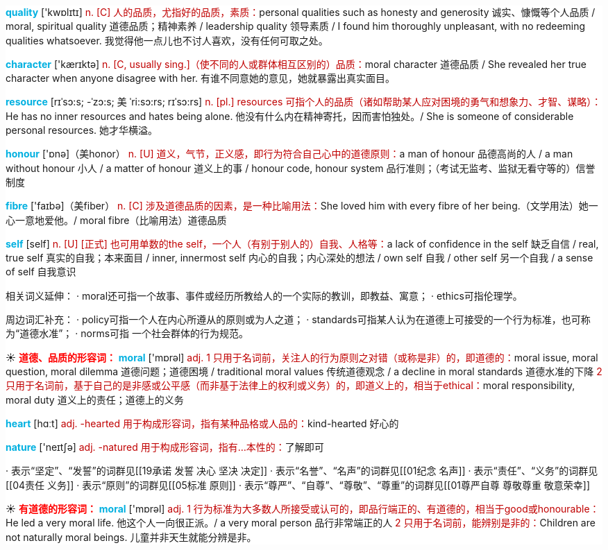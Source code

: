 <font color="sky blue">**quality**</font> ['kwɒlɪtɪ] 
<font color="#c00000">n. [C] 人的品质，尤指好的品质，素质：</font>personal qualities such as honesty and generosity 诚实、慷慨等个人品质 / moral, spiritual quality 道德品质；精神素养 / leadership quality 领导素质 / I found him thoroughly unpleasant, with no redeeming qualities whatsoever. 我觉得他一点儿也不讨人喜欢，没有任何可取之处。

<font color="sky blue">**character**</font> ['kærɪktə] 
<font color="#c00000">n. [C, usually sing.]（使不同的人或群体相互区别的）品质：</font>moral character 道德品质 / She revealed her true character when anyone disagree with her. 有谁不同意她的意见，她就暴露出真实面目。
           
<font color="sky blue">**resource**</font> [rɪˈsɔ:s; -ˈzɔ:s; 美 ˈri:sɔ:rs; rɪˈsɔ:rs]
<font color="#c00000">n. [pl.] resources 可指个人的品质（诸如帮助某人应对困境的勇气和想象力、才智、谋略）：</font>He has no inner resources and hates being alone. 他没有什么内在精神寄托，因而害怕独处。/ She is someone of considerable personal resources. 她才华横溢。

<font color="sky blue">**honour**</font> ['ɒnə]（美honor）
<font color="#c00000">n. [U] 道义，气节，正义感，即行为符合自己心中的道德原则：</font>a man of honour 品德高尚的人 / a man without honour 小人 / a matter of honour 道义上的事 / honour code, honour system 品行准则；（考试无监考、监狱无看守等的）信誉制度

<font color="sky blue">**fibre**</font> ['faɪbə]（美fiber）
<font color="#c00000">n. [C] 涉及道德品质的因素，是一种比喻用法：</font>She loved him with every fibre of her being.（文学用法）她一心一意地爱他。/ moral fibre（比喻用法）道德品质

<font color="sky blue">**self**</font> [self] 
<font color="#c00000">n. [U] [正式] 也可用单数的the self，一个人（有别于别人的）自我、人格等：</font>a lack of confidence in the self 缺乏自信 / real, true self 真实的自我；本来面目 / inner, innermost self 内心的自我；内心深处的想法 / own self 自我 / other self 另一个自我 / a sense of self 自我意识

相关词义延伸：
· moral还可指一个故事、事件或经历所教给人的一个实际的教训，即教益、寓意；
· ethics可指伦理学。

周边词汇补充：
· policy可指一个人在内心所遵从的原则或为人之道；
· standards可指某人认为在道德上可接受的一个行为标准，也可称为“道德水准”；
· norms可指 一个社会群体的行为规范。

☀ <font color="red">**道德、品质的形容词：**</font>
<font color="sky blue">**moral**</font> ['mɒrəl] 
<font color="#c00000">adj. 1 只用于名词前，关注人的行为原则之对错（或称是非）的，即道德的：</font>moral issue, moral question, moral dilemma 道德问题；道德困境 / traditional moral values 传统道德观念 / a decline in moral standards 道德水准的下降 <font color="#c00000">2 只用于名词前，基于自己的是非感或公平感（而非基于法律上的权利或义务）的，即道义上的，相当于ethical：</font>moral responsibility, moral duty 道义上的责任；道德上的义务

<font color="sky blue">**heart**</font> [hɑːt] 
<font color="#c00000">adj. -hearted 用于构成形容词，指有某种品格或人品的：</font>kind-hearted 好心的

<font color="sky blue">**nature**</font> ['neɪtʃə] 
<font color="#c00000">adj. -natured 用于构成形容词，指有…本性的：</font>了解即可

· 表示“坚定”、“发誓”的词群见[[19承诺 发誓 决心 坚决 决定]]
· 表示“名誉”、“名声”的词群见[[01纪念 名声]]
· 表示“责任”、“义务”的词群见[[04责任 义务]]
· 表示“原则”的词群见[[05标准 原则]]
· 表示“尊严”、“自尊”、“尊敬”、“尊重”的词群见[[01尊严自尊 尊敬尊重 敬意荣幸]]

☀ <font color="red">**有道德的形容词：**</font>
<font color="sky blue">**moral**</font> ['mɒrəl] 
<font color="#c00000">adj. 1 行为标准为大多数人所接受或认可的，即品行端正的、有道德的，相当于good或honourable：</font>He led a very moral life. 他这个人一向很正派。/ a very moral person 品行非常端正的人 <font color="#c00000">2 只用于名词前，能辨别是非的：</font>Children are not naturally moral beings. 儿童并非天生就能分辨是非。
